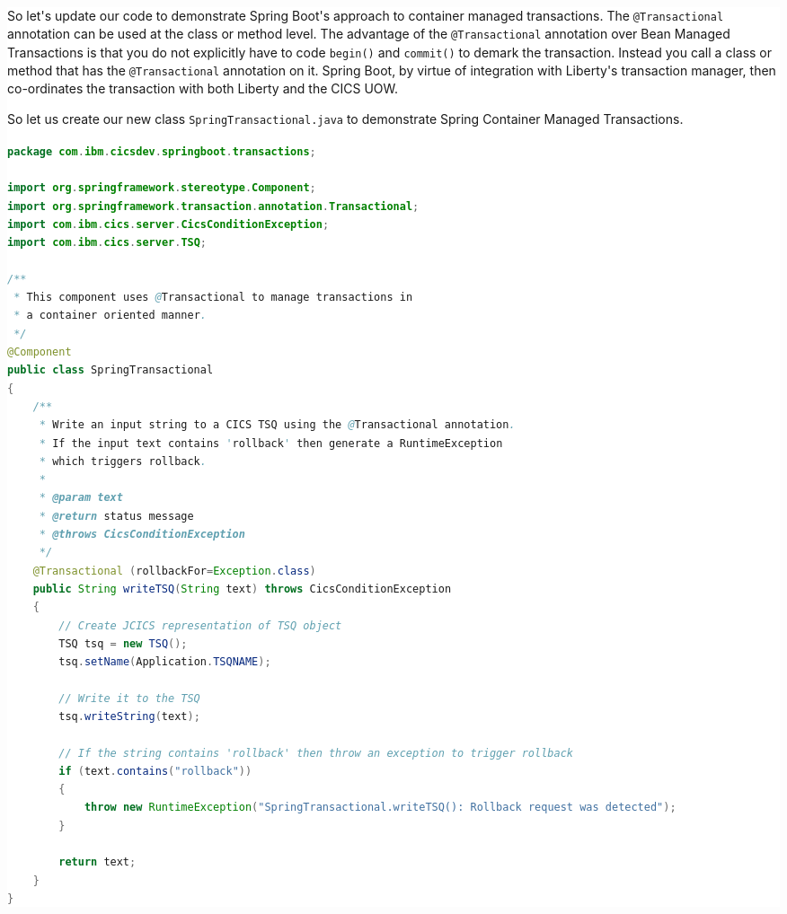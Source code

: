 So let's update our code to demonstrate Spring Boot's approach to container managed transactions. The `@Transactional` annotation can be used at the class or method level. 
The advantage of the `@Transactional` annotation over Bean Managed Transactions is that you do not explicitly have to code `begin()` and `commit()` to demark the transaction. Instead you call a class or method that has the `@Transactional` annotation on it. Spring Boot, by virtue of integration with Liberty's transaction manager, then co-ordinates the transaction with both Liberty and the CICS UOW.

So let us create our new class `SpringTransactional.java` to demonstrate Spring Container Managed Transactions.

```java
package com.ibm.cicsdev.springboot.transactions;
    
import org.springframework.stereotype.Component;
import org.springframework.transaction.annotation.Transactional;
import com.ibm.cics.server.CicsConditionException;
import com.ibm.cics.server.TSQ;
    
/**
 * This component uses @Transactional to manage transactions in
 * a container oriented manner.
 */
@Component
public class SpringTransactional 
{
    /**
     * Write an input string to a CICS TSQ using the @Transactional annotation. 
     * If the input text contains 'rollback' then generate a RuntimeException
     * which triggers rollback.
     * 
     * @param text
     * @return status message
     * @throws CicsConditionException 
     */
    @Transactional (rollbackFor=Exception.class)
    public String writeTSQ(String text) throws CicsConditionException 
    {
        // Create JCICS representation of TSQ object
        TSQ tsq = new TSQ();
        tsq.setName(Application.TSQNAME);
    
        // Write it to the TSQ
        tsq.writeString(text);
    
        // If the string contains 'rollback' then throw an exception to trigger rollback
        if (text.contains("rollback")) 
        {
            throw new RuntimeException("SpringTransactional.writeTSQ(): Rollback request was detected"); 
        }	
    
        return text;
    }
}
```
